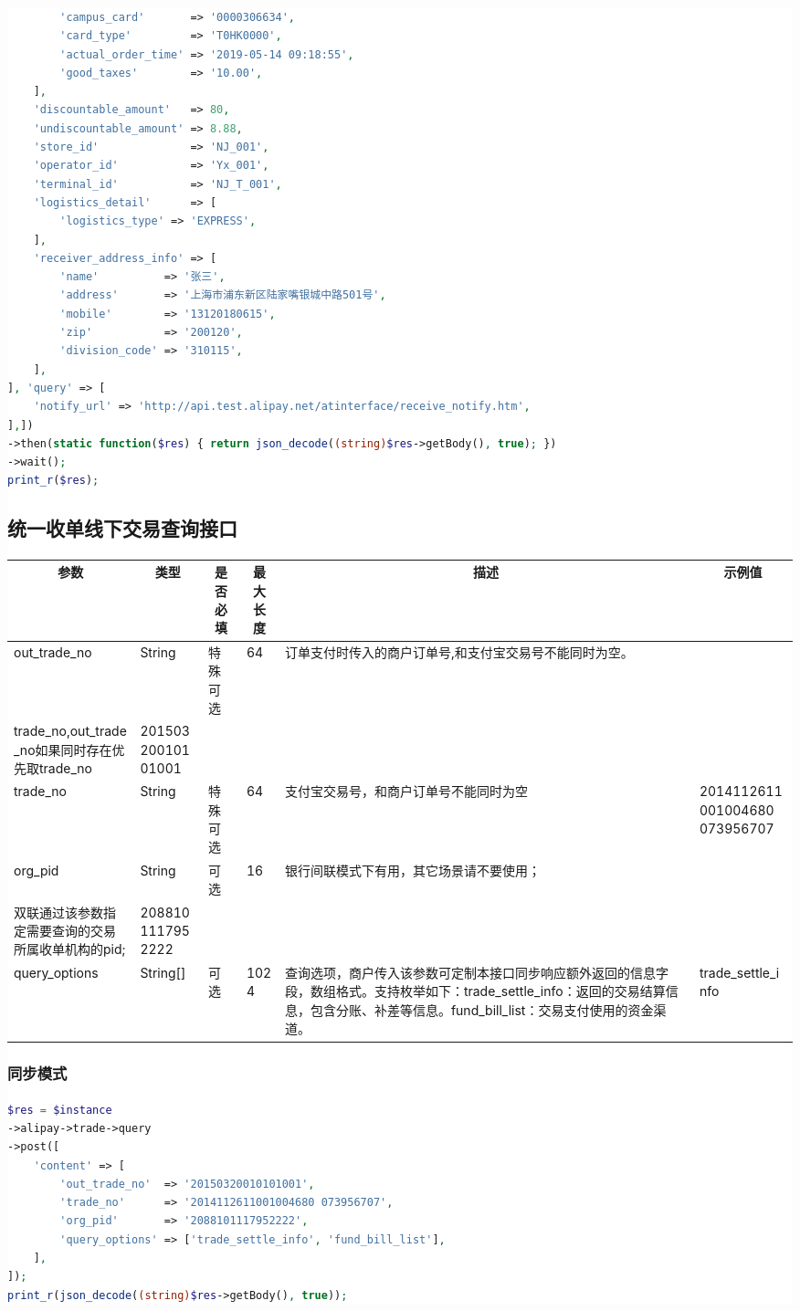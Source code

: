```php
        'campus_card'       => '0000306634',
        'card_type'         => 'T0HK0000',
        'actual_order_time' => '2019-05-14 09:18:55',
        'good_taxes'        => '10.00',
    ],
    'discountable_amount'   => 80,
    'undiscountable_amount' => 8.88,
    'store_id'              => 'NJ_001',
    'operator_id'           => 'Yx_001',
    'terminal_id'           => 'NJ_T_001',
    'logistics_detail'      => [
        'logistics_type' => 'EXPRESS',
    ],
    'receiver_address_info' => [
        'name'          => '张三',
        'address'       => '上海市浦东新区陆家嘴银城中路501号',
        'mobile'        => '13120180615',
        'zip'           => '200120',
        'division_code' => '310115',
    ],
], 'query' => [
    'notify_url' => 'http://api.test.alipay.net/atinterface/receive_notify.htm',
],])
->then(static function($res) { return json_decode((string)$res->getBody(), true); })
->wait();
print_r($res);
```

## 统一收单线下交易查询接口

参数|类型|是否必填|最大长度|描述|示例值
---|---|---|---|---|---
out_trade_no|String|特殊可选|64|订单支付时传入的商户订单号,和支付宝交易号不能同时为空。
trade_no,out_trade_no如果同时存在优先取trade_no|20150320010101001
trade_no|String|特殊可选|64|支付宝交易号，和商户订单号不能同时为空|2014112611001004680 073956707
org_pid|String|可选|16|银行间联模式下有用，其它场景请不要使用；
双联通过该参数指定需要查询的交易所属收单机构的pid;|2088101117952222
query_options|String[]|可选|1024|查询选项，商户传入该参数可定制本接口同步响应额外返回的信息字段，数组格式。支持枚举如下：trade_settle_info：返回的交易结算信息，包含分账、补差等信息。fund_bill_list：交易支付使用的资金渠道。|trade_settle_info

### 同步模式

```php
$res = $instance
->alipay->trade->query
->post([
    'content' => [
        'out_trade_no'  => '20150320010101001',
        'trade_no'      => '2014112611001004680 073956707',
        'org_pid'       => '2088101117952222',
        'query_options' => ['trade_settle_info', 'fund_bill_list'],
    ],
]);
print_r(json_decode((string)$res->getBody(), true));
```
